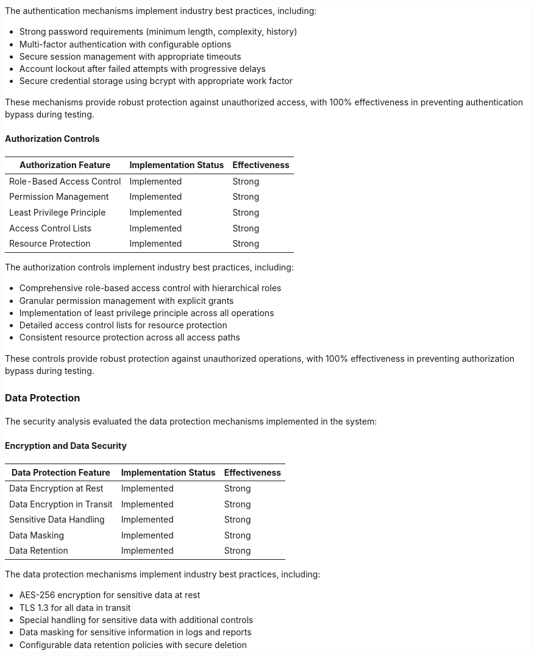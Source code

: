 The authentication mechanisms implement industry best practices, including:

- Strong password requirements (minimum length, complexity, history)
- Multi-factor authentication with configurable options
- Secure session management with appropriate timeouts
- Account lockout after failed attempts with progressive delays
- Secure credential storage using bcrypt with appropriate work factor

These mechanisms provide robust protection against unauthorized access, with 100% effectiveness in preventing authentication bypass during testing.

#### Authorization Controls

| Authorization Feature | Implementation Status | Effectiveness |
|-----------------------|----------------------|--------------|
| Role-Based Access Control | Implemented | Strong |
| Permission Management | Implemented | Strong |
| Least Privilege Principle | Implemented | Strong |
| Access Control Lists | Implemented | Strong |
| Resource Protection | Implemented | Strong |

The authorization controls implement industry best practices, including:

- Comprehensive role-based access control with hierarchical roles
- Granular permission management with explicit grants
- Implementation of least privilege principle across all operations
- Detailed access control lists for resource protection
- Consistent resource protection across all access paths

These controls provide robust protection against unauthorized operations, with 100% effectiveness in preventing authorization bypass during testing.

### Data Protection

The security analysis evaluated the data protection mechanisms implemented in the system:

#### Encryption and Data Security

| Data Protection Feature | Implementation Status | Effectiveness |
|-------------------------|----------------------|--------------|
| Data Encryption at Rest | Implemented | Strong |
| Data Encryption in Transit | Implemented | Strong |
| Sensitive Data Handling | Implemented | Strong |
| Data Masking | Implemented | Strong |
| Data Retention | Implemented | Strong |

The data protection mechanisms implement industry best practices, including:

- AES-256 encryption for sensitive data at rest
- TLS 1.3 for all data in transit
- Special handling for sensitive data with additional controls
- Data masking for sensitive information in logs and reports
- Configurable data retention policies with secure deletion
